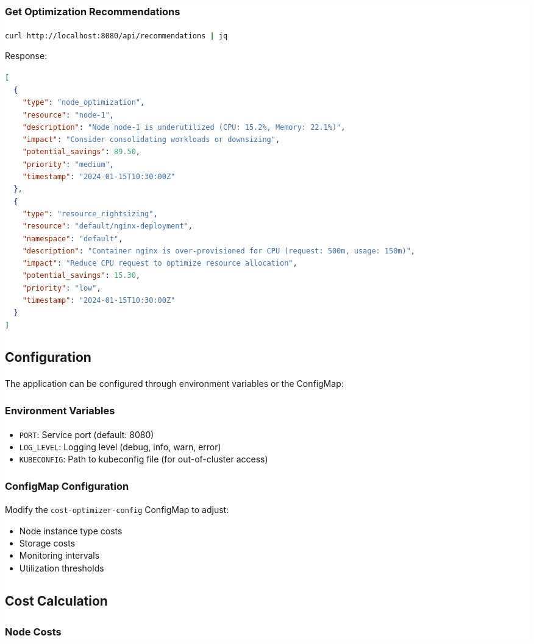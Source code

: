 ### Get Optimization Recommendations

```bash
curl http://localhost:8080/api/recommendations | jq
```

Response:
```json
[
  {
    "type": "node_optimization",
    "resource": "node-1",
    "description": "Node node-1 is underutilized (CPU: 15.2%, Memory: 22.1%)",
    "impact": "Consider consolidating workloads or downsizing",
    "potential_savings": 89.50,
    "priority": "medium",
    "timestamp": "2024-01-15T10:30:00Z"
  },
  {
    "type": "resource_rightsizing",
    "resource": "default/nginx-deployment",
    "namespace": "default",
    "description": "Container nginx is over-provisioned for CPU (request: 500m, usage: 150m)",
    "impact": "Reduce CPU request to optimize resource allocation",
    "potential_savings": 15.30,
    "priority": "low",
    "timestamp": "2024-01-15T10:30:00Z"
  }
]
```

## Configuration

The application can be configured through environment variables or the ConfigMap:

### Environment Variables

- `PORT`: Service port (default: 8080)
- `LOG_LEVEL`: Logging level (debug, info, warn, error)
- `KUBECONFIG`: Path to kubeconfig file (for out-of-cluster access)

### ConfigMap Configuration

Modify the `cost-optimizer-config` ConfigMap to adjust:

- Node instance type costs
- Storage costs
- Monitoring intervals
- Utilization thresholds

## Cost Calculation

### Node Costs
